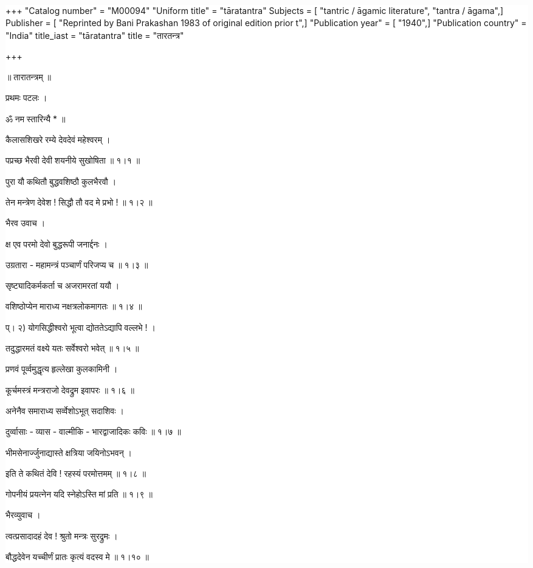 +++
"Catalog number" = "M00094"
"Uniform title" = "tāratantra"
Subjects = [ "tantric / āgamic literature", "tantra / āgama",]
Publisher = [ "Reprinted by Bani Prakashan 1983 of original edition prior t",]
"Publication year" = [ "1940",]
"Publication country" = "India"
title_iast = "tāratantra"
title = "तारतन्त्र"

+++
  
  
॥ तारातन्त्रम् ॥  
  
प्रथमः पटलः ।  
  
ॐ नम स्तारिन्यै * ॥  
  
  
कैलासशिखरे रम्ये देवदेवं महेश्वरम् ।  
  
पप्रच्छ भैरवी देवी शयनीये सुखोषिता ॥ १।१ ॥  
  
पुरा यौ कथितौ बुद्धवशिष्ठौ कुलभैरवौ ।  
  
तेन मन्त्रेण देवेश ! सिद्धौ तौ वद मे प्रभो ! ॥ १।२ ॥  
  
  
भैरव उवाच ।  
  
  
क्ष एव परमो देवो बुद्धरूपी जनार्द्दनः ।  
  
उग्रतारा - महामन्त्रं पञ्चार्णं परिजप्य च ॥ १।३ ॥  
  
सृष्ट्यादिकर्मकर्ता च अजरामरतां ययौ ।  
  
वशिष्ठोप्येन माराध्य नक्षत्रलोकमागतः ॥ १।४ ॥  
  
प्। २) योगसिद्धीश्वरो भूत्वा द्योततेऽद्यापि वल्लभे ! ।  
  
तदुद्धारमतं वक्ष्ये यतः सर्वेश्वरो भवेत् ॥ १।५ ॥  
  
प्रणवं पूर्व्वमुद्धृत्य हृल्लेखा कुलकामिनी ।  
  
कूर्चमस्त्रं मन्त्रराजो देवद्रुम इवापरः ॥ १।६ ॥  
  
अनेनैव समाराध्य सर्व्वेशोऽभूत् सदाशिवः ।  
  
दुर्व्वासाः - व्यास - वाल्मीकि - भारद्वाजादिकः कविः ॥ १।७ ॥  
  
भीमसेनार्ज्जुनाद्यास्ते क्षत्रिया जयिनोऽभवन् ।  
  
इति ते कथितं देवि ! रहस्यं परमोत्तमम् ॥ १।८ ॥  
  
गोपनीयं प्रयत्नेन यदि स्नेहोऽस्ति मां प्रति ॥ १।९ ॥  
  
  
भैरव्युवाच ।  
  
  
त्वत्प्रसादादहं देव ! श्रुतो मन्त्रः सुरद्रुमः ।  
  
बौद्धदेवेन यच्चीर्णं प्रातः कृत्यं वदस्व मे ॥ १।१० ॥  
  